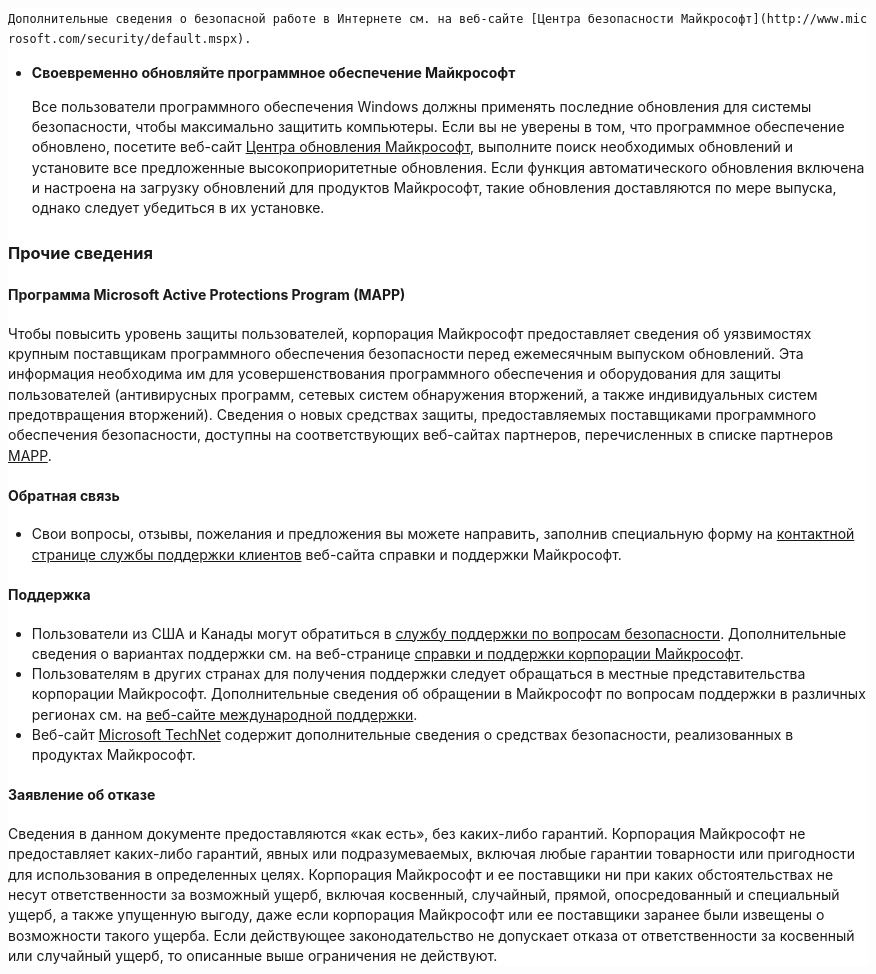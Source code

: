     Дополнительные сведения о безопасной работе в Интернете см. на веб-сайте [Центра безопасности Майкрософт](http://www.microsoft.com/security/default.mspx).

-   **Своевременно обновляйте программное обеспечение Майкрософт**

    Все пользователи программного обеспечения Windows должны применять последние обновления для системы безопасности, чтобы максимально защитить компьютеры. Если вы не уверены в том, что программное обеспечение обновлено, посетите веб-сайт [Центра обновления Майкрософт](http://go.microsoft.com/fwlink/?linkid=40747), выполните поиск необходимых обновлений и установите все предложенные высокоприоритетные обновления. Если функция автоматического обновления включена и настроена на загрузку обновлений для продуктов Майкрософт, такие обновления доставляются по мере выпуска, однако следует убедиться в их установке.

### Прочие сведения

#### Программа Microsoft Active Protections Program (MAPP)

Чтобы повысить уровень защиты пользователей, корпорация Майкрософт предоставляет сведения об уязвимостях крупным поставщикам программного обеспечения безопасности перед ежемесячным выпуском обновлений. Эта информация необходима им для усовершенствования программного обеспечения и оборудования для защиты пользователей (антивирусных программ, сетевых систем обнаружения вторжений, а также индивидуальных систем предотвращения вторжений). Сведения о новых средствах защиты, предоставляемых поставщиками программного обеспечения безопасности, доступны на соответствующих веб-сайтах партнеров, перечисленных в списке партнеров [MAPP](http://go.microsoft.com/fwlink/?linkid=215201).

#### Обратная связь

-   Свои вопросы, отзывы, пожелания и предложения вы можете направить, заполнив специальную форму на [контактной странице службы поддержки клиентов](https://support.microsoft.com/common/survey.aspx?scid=sw;en;1257&showpage=1&ws=technet&sd=tech) веб-сайта справки и поддержки Майкрософт.

#### Поддержка

-   Пользователи из США и Канады могут обратиться в [службу поддержки по вопросам безопасности](http://go.microsoft.com/fwlink/?linkid=21131). Дополнительные сведения о вариантах поддержки см. на веб-странице [справки и поддержки корпорации Майкрософт](http://support.microsoft.com/).
-   Пользователям в других странах для получения поддержки следует обращаться в местные представительства корпорации Майкрософт. Дополнительные сведения об обращении в Майкрософт по вопросам поддержки в различных регионах см. на [веб-сайте международной поддержки](http://go.microsoft.com/fwlink/?linkid=21155).
-   Веб-сайт [Microsoft TechNet](http://go.microsoft.com/fwlink/?linkid=21132) содержит дополнительные сведения о средствах безопасности, реализованных в продуктах Майкрософт.

#### Заявление об отказе

Сведения в данном документе предоставляются «как есть», без каких-либо гарантий. Корпорация Майкрософт не предоставляет каких-либо гарантий, явных или подразумеваемых, включая любые гарантии товарности или пригодности для использования в определенных целях. Корпорация Майкрософт и ее поставщики ни при каких обстоятельствах не несут ответственности за возможный ущерб, включая косвенный, случайный, прямой, опосредованный и специальный ущерб, а также упущенную выгоду, даже если корпорация Майкрософт или ее поставщики заранее были извещены о возможности такого ущерба. Если действующее законодательство не допускает отказа от ответственности за косвенный или случайный ущерб, то описанные выше ограничения не действуют.
